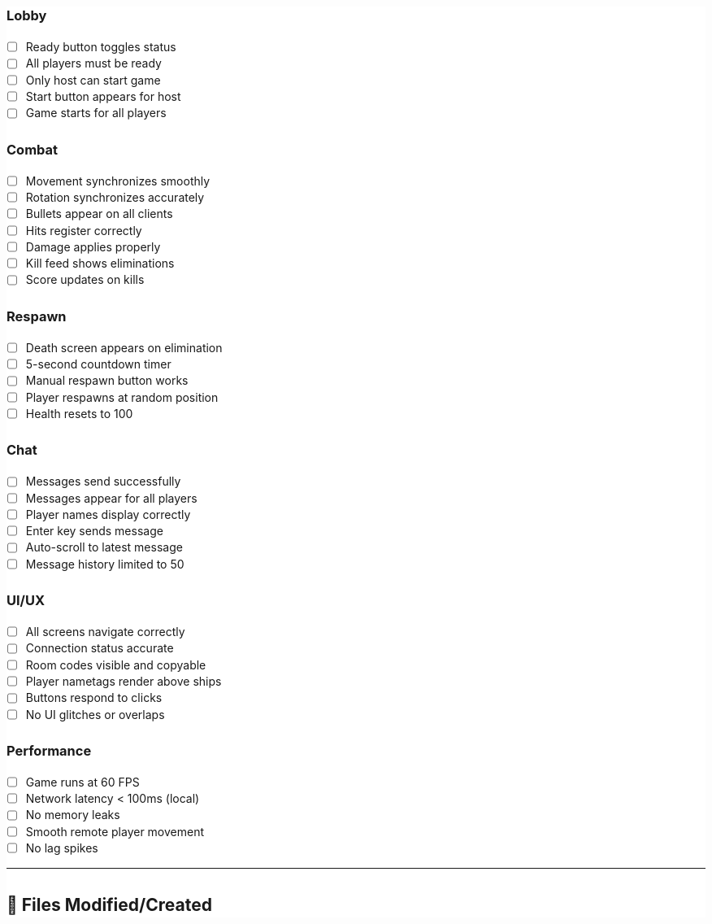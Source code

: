 ### Lobby
- [ ] Ready button toggles status
- [ ] All players must be ready
- [ ] Only host can start game
- [ ] Start button appears for host
- [ ] Game starts for all players

### Combat
- [ ] Movement synchronizes smoothly
- [ ] Rotation synchronizes accurately
- [ ] Bullets appear on all clients
- [ ] Hits register correctly
- [ ] Damage applies properly
- [ ] Kill feed shows eliminations
- [ ] Score updates on kills

### Respawn
- [ ] Death screen appears on elimination
- [ ] 5-second countdown timer
- [ ] Manual respawn button works
- [ ] Player respawns at random position
- [ ] Health resets to 100

### Chat
- [ ] Messages send successfully
- [ ] Messages appear for all players
- [ ] Player names display correctly
- [ ] Enter key sends message
- [ ] Auto-scroll to latest message
- [ ] Message history limited to 50

### UI/UX
- [ ] All screens navigate correctly
- [ ] Connection status accurate
- [ ] Room codes visible and copyable
- [ ] Player nametags render above ships
- [ ] Buttons respond to clicks
- [ ] No UI glitches or overlaps

### Performance
- [ ] Game runs at 60 FPS
- [ ] Network latency < 100ms (local)
- [ ] No memory leaks
- [ ] Smooth remote player movement
- [ ] No lag spikes

---

## 📝 Files Modified/Created
